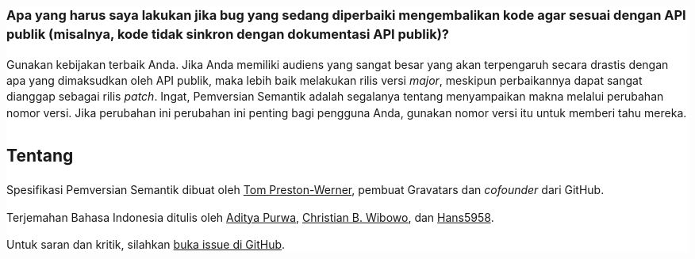 ### Apa yang harus saya lakukan jika bug yang sedang diperbaiki mengembalikan kode agar sesuai dengan API publik (misalnya, kode tidak sinkron dengan dokumentasi API publik)?

Gunakan kebijakan terbaik Anda. Jika Anda memiliki audiens yang sangat besar yang akan terpengaruh secara drastis dengan apa yang dimaksudkan oleh API publik, maka lebih baik melakukan rilis versi *major*, meskipun perbaikannya dapat sangat dianggap sebagai rilis *patch*. Ingat, Pemversian Semantik adalah segalanya tentang menyampaikan makna melalui perubahan nomor versi. Jika perubahan ini perubahan ini penting bagi pengguna Anda, gunakan nomor versi itu untuk memberi tahu mereka.

Tentang
-------

Spesifikasi Pemversian Semantik dibuat oleh [Tom Preston-Werner](http://tom.preston-werner.com), pembuat Gravatars dan *cofounder* dari GitHub.

Terjemahan Bahasa Indonesia ditulis oleh [Aditya Purwa](https://adityamyria.wordpress.com), [Christian B. Wibowo](https://github.com/cwibowo), dan [Hans5958](https://github.com/Hans5958).

Untuk saran dan kritik, silahkan [buka issue di GitHub](https://github.com/mojombo/semver/issues).
